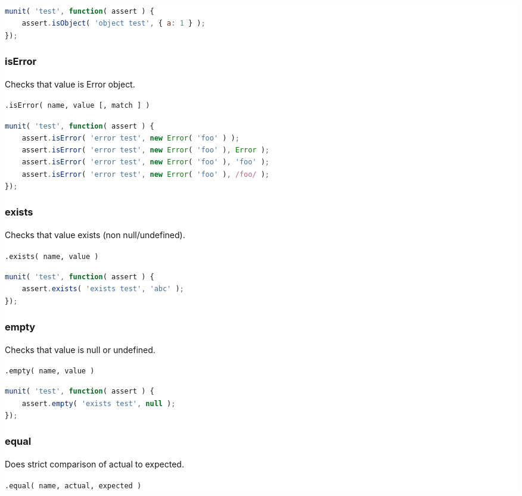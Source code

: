 ```js
munit( 'test', function( assert ) {
	assert.isObject( 'object test', { a: 1 } );
});
```


### isError

Checks that value is Error object.

```
.isError( name, value [, match ] )
```

```js
munit( 'test', function( assert ) {
	assert.isError( 'error test', new Error( 'foo' ) );
	assert.isError( 'error test', new Error( 'foo' ), Error );
	assert.isError( 'error test', new Error( 'foo' ), 'foo' );
	assert.isError( 'error test', new Error( 'foo' ), /foo/ );
});
```


### exists

Checks that value exists (non null/undefined).

```
.exists( name, value )
```

```js
munit( 'test', function( assert ) {
	assert.exists( 'exists test', 'abc' );
});
```


### empty

Checks that value is null or undefined.

```
.empty( name, value )
```

```js
munit( 'test', function( assert ) {
	assert.empty( 'exists test', null );
});
```


### equal

Does strict comparison of actual to expected.

```
.equal( name, actual, expected )
```
